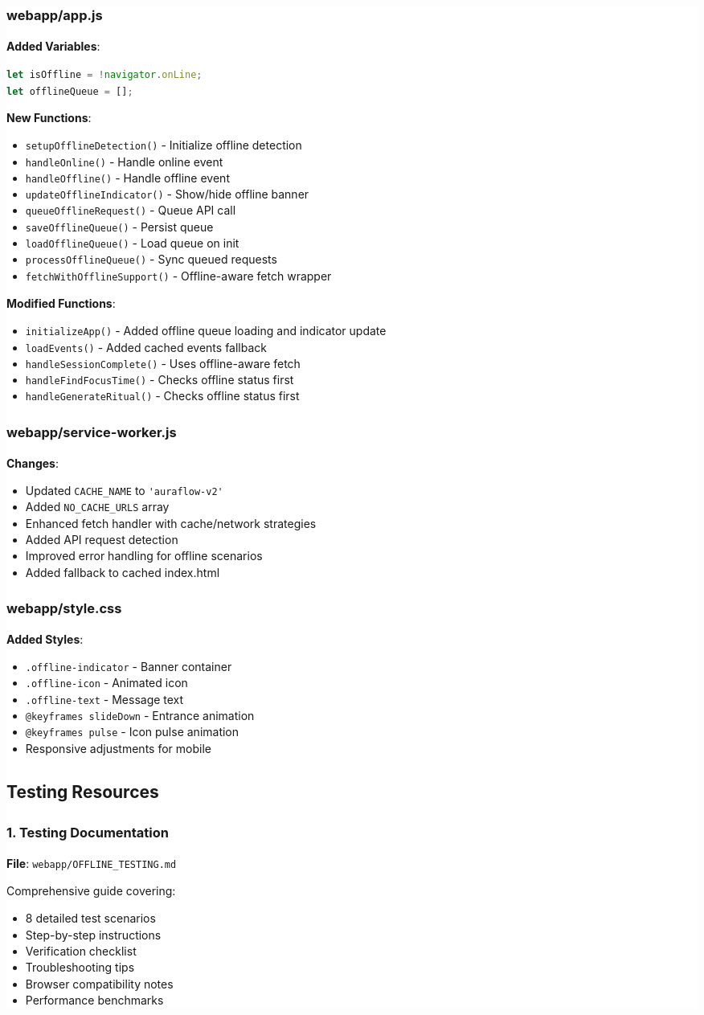### webapp/app.js

**Added Variables**:
```javascript
let isOffline = !navigator.onLine;
let offlineQueue = [];
```

**New Functions**:
- `setupOfflineDetection()` - Initialize offline detection
- `handleOnline()` - Handle online event
- `handleOffline()` - Handle offline event
- `updateOfflineIndicator()` - Show/hide offline banner
- `queueOfflineRequest()` - Queue API call
- `saveOfflineQueue()` - Persist queue
- `loadOfflineQueue()` - Load queue on init
- `processOfflineQueue()` - Sync queued requests
- `fetchWithOfflineSupport()` - Offline-aware fetch wrapper

**Modified Functions**:
- `initializeApp()` - Added offline queue loading and indicator update
- `loadEvents()` - Added cached events fallback
- `handleSessionComplete()` - Uses offline-aware fetch
- `handleFindFocusTime()` - Checks offline status first
- `handleGenerateRitual()` - Checks offline status first

### webapp/service-worker.js

**Changes**:
- Updated `CACHE_NAME` to `'auraflow-v2'`
- Added `NO_CACHE_URLS` array
- Enhanced fetch handler with cache/network strategies
- Added API request detection
- Improved error handling for offline scenarios
- Added fallback to cached index.html

### webapp/style.css

**Added Styles**:
- `.offline-indicator` - Banner container
- `.offline-icon` - Animated icon
- `.offline-text` - Message text
- `@keyframes slideDown` - Entrance animation
- `@keyframes pulse` - Icon pulse animation
- Responsive adjustments for mobile

## Testing Resources

### 1. Testing Documentation
**File**: `webapp/OFFLINE_TESTING.md`

Comprehensive guide covering:
- 8 detailed test scenarios
- Step-by-step instructions
- Verification checklist
- Troubleshooting tips
- Browser compatibility notes
- Performance benchmarks
